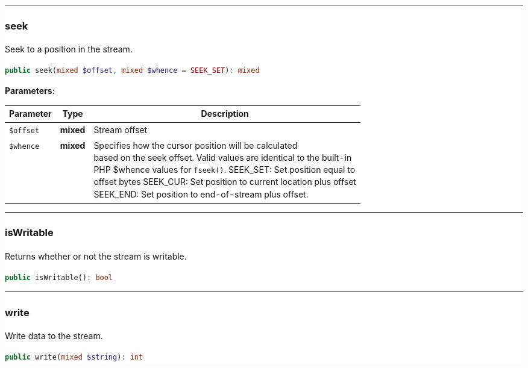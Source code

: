





***

### seek

Seek to a position in the stream.

```php
public seek(mixed $offset, mixed $whence = SEEK_SET): mixed
```








**Parameters:**

| Parameter | Type | Description |
|-----------|------|-------------|
| `$offset` | **mixed** | Stream offset |
| `$whence` | **mixed** | Specifies how the cursor position will be calculated<br />based on the seek offset. Valid values are identical to the built-in<br />PHP $whence values for `fseek()`.  SEEK_SET: Set position equal to<br />offset bytes SEEK_CUR: Set position to current location plus offset<br />SEEK_END: Set position to end-of-stream plus offset. |




***

### isWritable

Returns whether or not the stream is writable.

```php
public isWritable(): bool
```











***

### write

Write data to the stream.

```php
public write(mixed $string): int
```






